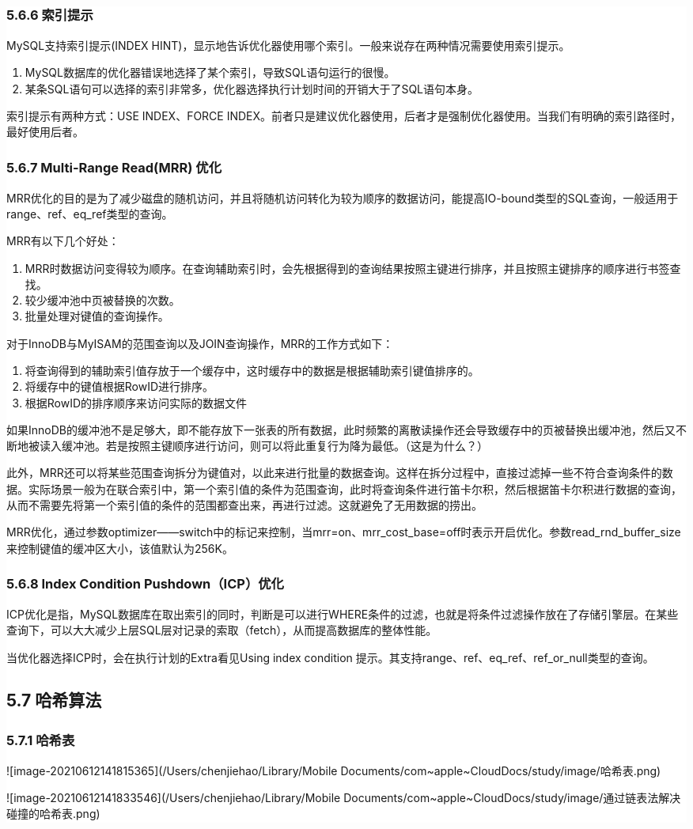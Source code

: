 

### 5.6.6 索引提示

MySQL支持索引提示(INDEX HINT)，显示地告诉优化器使用哪个索引。一般来说存在两种情况需要使用索引提示。

1. MySQL数据库的优化器错误地选择了某个索引，导致SQL语句运行的很慢。
2. 某条SQL语句可以选择的索引非常多，优化器选择执行计划时间的开销大于了SQL语句本身。

索引提示有两种方式：USE INDEX、FORCE INDEX。前者只是建议优化器使用，后者才是强制优化器使用。当我们有明确的索引路径时，最好使用后者。





### 5.6.7 Multi-Range Read(MRR) 优化

MRR优化的目的是为了减少磁盘的随机访问，并且将随机访问转化为较为顺序的数据访问，能提高IO-bound类型的SQL查询，一般适用于range、ref、eq_ref类型的查询。

MRR有以下几个好处：

1. MRR时数据访问变得较为顺序。在查询辅助索引时，会先根据得到的查询结果按照主键进行排序，并且按照主键排序的顺序进行书签查找。
2. 较少缓冲池中页被替换的次数。
3. 批量处理对键值的查询操作。

对于InnoDB与MyISAM的范围查询以及JOIN查询操作，MRR的工作方式如下：

1. 将查询得到的辅助索引值存放于一个缓存中，这时缓存中的数据是根据辅助索引键值排序的。
2. 将缓存中的键值根据RowID进行排序。
3. 根据RowID的排序顺序来访问实际的数据文件

如果InnoDB的缓冲池不是足够大，即不能存放下一张表的所有数据，此时频繁的离散读操作还会导致缓存中的页被替换出缓冲池，然后又不断地被读入缓冲池。若是按照主键顺序进行访问，则可以将此重复行为降为最低。（这是为什么？）

此外，MRR还可以将某些范围查询拆分为键值对，以此来进行批量的数据查询。这样在拆分过程中，直接过滤掉一些不符合查询条件的数据。实际场景一般为在联合索引中，第一个索引值的条件为范围查询，此时将查询条件进行笛卡尔积，然后根据笛卡尔积进行数据的查询，从而不需要先将第一个索引值的条件的范围都查出来，再进行过滤。这就避免了无用数据的捞出。

MRR优化，通过参数optimizer——switch中的标记来控制，当mrr=on、mrr_cost_base=off时表示开启优化。参数read_rnd_buffer_size来控制键值的缓冲区大小，该值默认为256K。



### 5.6.8 Index Condition Pushdown（ICP）优化

ICP优化是指，MySQL数据库在取出索引的同时，判断是可以进行WHERE条件的过滤，也就是将条件过滤操作放在了存储引擎层。在某些查询下，可以大大减少上层SQL层对记录的索取（fetch），从而提高数据库的整体性能。

当优化器选择ICP时，会在执行计划的Extra看见Using index condition 提示。其支持range、ref、eq_ref、ref_or_null类型的查询。



## 5.7 哈希算法

### 5.7.1 哈希表

![image-20210612141815365](/Users/chenjiehao/Library/Mobile Documents/com~apple~CloudDocs/study/image/哈希表.png)



![image-20210612141833546](/Users/chenjiehao/Library/Mobile Documents/com~apple~CloudDocs/study/image/通过链表法解决碰撞的哈希表.png)
